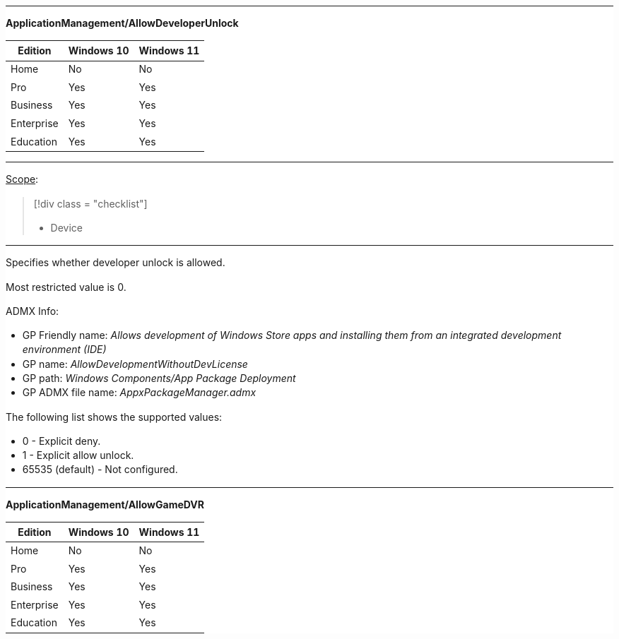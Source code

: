 <hr/>


<a href="" id="applicationmanagement-allowdeveloperunlock"></a>**ApplicationManagement/AllowDeveloperUnlock**  



|Edition|Windows 10|Windows 11|
|--- |--- |--- |
|Home|No|No|
|Pro|Yes|Yes|
|Business|Yes|Yes|
|Enterprise|Yes|Yes|
|Education|Yes|Yes|


<hr/>


[Scope](./policy-configuration-service-provider.md#policy-scope):

> [!div class = "checklist"]
> * Device

<hr/>



Specifies whether developer unlock is allowed.

Most restricted value is 0.



ADMX Info:  
-   GP Friendly name: *Allows development of Windows Store apps and installing them from an integrated development environment (IDE)*
-   GP name: *AllowDevelopmentWithoutDevLicense*
-   GP path: *Windows Components/App Package Deployment*
-   GP ADMX file name: *AppxPackageManager.admx*



The following list shows the supported values:

-   0 - Explicit deny.
-   1 - Explicit allow unlock.
-   65535 (default) - Not configured.




<hr/>


<a href="" id="applicationmanagement-allowgamedvr"></a>**ApplicationManagement/AllowGameDVR**  



|Edition|Windows 10|Windows 11|
|--- |--- |--- |
|Home|No|No|
|Pro|Yes|Yes|
|Business|Yes|Yes|
|Enterprise|Yes|Yes|
|Education|Yes|Yes|
